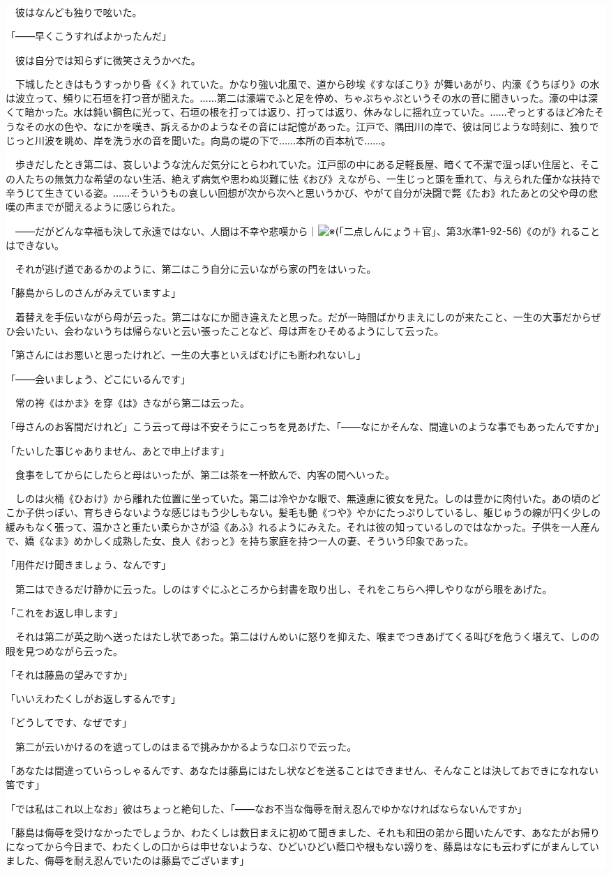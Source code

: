 　彼はなんども独りで呟いた。

「――早くこうすればよかったんだ」

　彼は自分では知らずに微笑さえうかべた。

　下城したときはもうすっかり昏《く》れていた。かなり強い北風で、道から砂埃《すなぼこり》が舞いあがり、内濠《うちぼり》の水は波立って、頻りに石垣を打つ音が聞えた。……第二は濠端でふと足を停め、ちゃぷちゃぷというその水の音に聞きいった。濠の中は深くて暗かった。水は鈍い鋼色に光って、石垣の根を打っては返り、打っては返り、休みなしに揺れ立っていた。……ぞっとするほど冷たそうなその水の色や、なにかを嘆き、訴えるかのようなその音には記憶があった。江戸で、隅田川の岸で、彼は同じような時刻に、独りでじっと川波を眺め、岸を洗う水の音を聞いた。向島の堤の下で……本所の百本杭で……。

　歩きだしたとき第二は、哀しいような沈んだ気分にとらわれていた。江戸邸の中にある足軽長屋、暗くて不潔で湿っぽい住居と、そこの人たちの無気力な希望のない生活、絶えず病気や思わぬ災難に怯《おび》えながら、一生じっと頭を垂れて、与えられた僅かな扶持で辛うじて生きている姿。……そういうもの哀しい回想が次から次へと思いうかび、やがて自分が決闘で斃《たお》れたあとの父や母の悲嘆の声までが聞えるように感じられた。

　――だがどんな幸福も決して永遠ではない、人間は不幸や悲嘆から｜![※(「二点しんにょう＋官」、第3水準1-92-56)](https://www.aozora.gr.jp/cards/001869/files/../../../gaiji/1-92/1-92-56.png)《のが》れることはできない。

　それが逃げ道であるかのように、第二はこう自分に云いながら家の門をはいった。

「藤島からしのさんがみえていますよ」

　着替えを手伝いながら母が云った。第二はなにか聞き違えたと思った。だが一時間ばかりまえにしのが来たこと、一生の大事だからぜひ会いたい、会わないうちは帰らないと云い張ったことなど、母は声をひそめるようにして云った。

「第さんにはお悪いと思ったけれど、一生の大事といえばむげにも断われないし」

「――会いましょう、どこにいるんです」

　常の袴《はかま》を穿《は》きながら第二は云った。

「母さんのお客間だけれど」こう云って母は不安そうにこっちを見あげた、「――なにかそんな、間違いのような事でもあったんですか」

「たいした事じゃありません、あとで申上げます」

　食事をしてからにしたらと母はいったが、第二は茶を一杯飲んで、内客の間へいった。

　しのは火桶《ひおけ》から離れた位置に坐っていた。第二は冷やかな眼で、無遠慮に彼女を見た。しのは豊かに肉付いた。あの頃のどこか子供っぽい、育ちきらないような感じはもう少しもない。髪毛も艶《つや》やかにたっぷりしているし、躯じゅうの線が円く少しの緩みもなく張って、温かさと重たい柔らかさが溢《あふ》れるようにみえた。それは彼の知っているしのではなかった。子供を一人産んで、嬌《なま》めかしく成熟した女、良人《おっと》を持ち家庭を持つ一人の妻、そういう印象であった。

「用件だけ聞きましょう、なんです」

　第二はできるだけ静かに云った。しのはすぐにふところから封書を取り出し、それをこちらへ押しやりながら眼をあげた。

「これをお返し申します」

　それは第二が英之助へ送ったはたし状であった。第二はけんめいに怒りを抑えた、喉までつきあげてくる叫びを危うく堪えて、しのの眼を見つめながら云った。

「それは藤島の望みですか」

「いいえわたくしがお返しするんです」

「どうしてです、なぜです」

　第二が云いかけるのを遮ってしのはまるで挑みかかるような口ぶりで云った。

「あなたは間違っていらっしゃるんです、あなたは藤島にはたし状などを送ることはできません、そんなことは決しておできになれない筈です」

「では私はこれ以上なお」彼はちょっと絶句した、「――なお不当な侮辱を耐え忍んでゆかなければならないんですか」

「藤島は侮辱を受けなかったでしょうか、わたくしは数日まえに初めて聞きました、それも和田の弟から聞いたんです、あなたがお帰りになってから今日まで、わたくしの口からは申せないような、ひどいひどい蔭口や根もない謗りを、藤島はなにも云わずにがまんしていました、侮辱を耐え忍んでいたのは藤島でございます」
